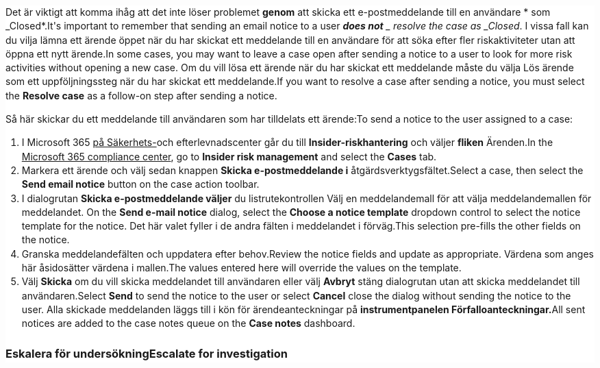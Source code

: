 <span data-ttu-id="d8c53-267">Det är viktigt att komma ihåg att det inte löser problemet **genom** att skicka ett e-postmeddelande till en användare \* som _Closed\*.</span><span class="sxs-lookup"><span data-stu-id="d8c53-267">It's important to remember that sending an email notice to a user ***does not** _ resolve the case as _Closed*.</span></span> <span data-ttu-id="d8c53-268">I vissa fall kan du vilja lämna ett ärende öppet när du har skickat ett meddelande till en användare för att söka efter fler riskaktiviteter utan att öppna ett nytt ärende.</span><span class="sxs-lookup"><span data-stu-id="d8c53-268">In some cases, you may want to leave a case open after sending a notice to a user to look for more risk activities without opening a new case.</span></span> <span data-ttu-id="d8c53-269">Om du vill lösa ett ärende när du  har skickat ett meddelande måste du välja Lös ärende som ett uppföljningssteg när du har skickat ett meddelande.</span><span class="sxs-lookup"><span data-stu-id="d8c53-269">If you want to resolve a case after sending a notice, you must select the **Resolve case** as a follow-on step after sending a notice.</span></span>

<span data-ttu-id="d8c53-270">Så här skickar du ett meddelande till användaren som har tilldelats ett ärende:</span><span class="sxs-lookup"><span data-stu-id="d8c53-270">To send a notice to the user assigned to a case:</span></span>

1. <span data-ttu-id="d8c53-271">I Microsoft 365 [på Säkerhets-](https://compliance.microsoft.com)och efterlevnadscenter går du till **Insider-riskhantering** och väljer **fliken** Ärenden.</span><span class="sxs-lookup"><span data-stu-id="d8c53-271">In the [Microsoft 365 compliance center](https://compliance.microsoft.com), go to **Insider risk management** and select the **Cases** tab.</span></span>
2. <span data-ttu-id="d8c53-272">Markera ett ärende och välj sedan knappen **Skicka e-postmeddelande i** åtgärdsverktygsfältet.</span><span class="sxs-lookup"><span data-stu-id="d8c53-272">Select a case, then select the **Send email notice** button on the case action toolbar.</span></span>
3. <span data-ttu-id="d8c53-273">I dialogrutan **Skicka e-postmeddelande väljer** du listrutekontrollen Välj en meddelandemall för att välja meddelandemallen för meddelandet. </span><span class="sxs-lookup"><span data-stu-id="d8c53-273">On the **Send e-mail notice** dialog, select the **Choose a notice template** dropdown control to select the notice template for the notice.</span></span> <span data-ttu-id="d8c53-274">Det här valet fyller i de andra fälten i meddelandet i förväg.</span><span class="sxs-lookup"><span data-stu-id="d8c53-274">This selection pre-fills the other fields on the notice.</span></span>
4. <span data-ttu-id="d8c53-275">Granska meddelandefälten och uppdatera efter behov.</span><span class="sxs-lookup"><span data-stu-id="d8c53-275">Review the notice fields and update as appropriate.</span></span> <span data-ttu-id="d8c53-276">Värdena som anges här åsidosätter värdena i mallen.</span><span class="sxs-lookup"><span data-stu-id="d8c53-276">The values entered here will override the values on the template.</span></span>
5. <span data-ttu-id="d8c53-277">Välj **Skicka** om du vill skicka meddelandet till användaren eller välj **Avbryt** stäng dialogrutan utan att skicka meddelandet till användaren.</span><span class="sxs-lookup"><span data-stu-id="d8c53-277">Select **Send** to send the notice to the user or select **Cancel** close the dialog without sending the notice to the user.</span></span> <span data-ttu-id="d8c53-278">Alla skickade meddelanden läggs till i kön för ärendeanteckningar på **instrumentpanelen Förfalloanteckningar.**</span><span class="sxs-lookup"><span data-stu-id="d8c53-278">All sent notices are added to the case notes queue on the **Case notes** dashboard.</span></span>

### <a name="escalate-for-investigation"></a><span data-ttu-id="d8c53-279">Eskalera för undersökning</span><span class="sxs-lookup"><span data-stu-id="d8c53-279">Escalate for investigation</span></span>
